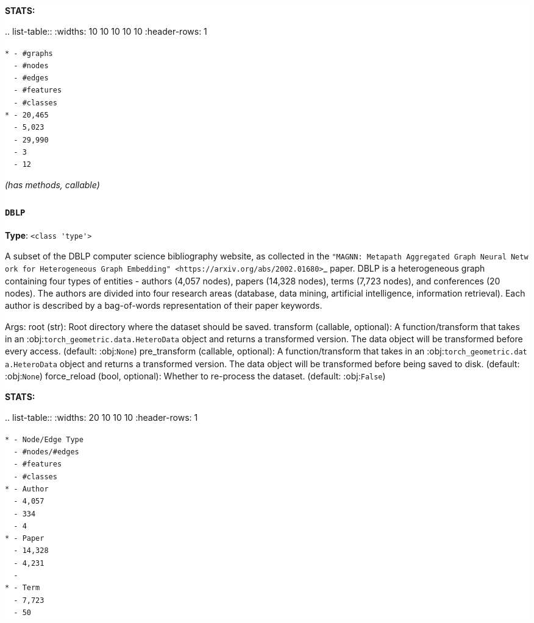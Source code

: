 **STATS:**

.. list-table::
    :widths: 10 10 10 10 10
    :header-rows: 1

    * - #graphs
      - #nodes
      - #edges
      - #features
      - #classes
    * - 20,465
      - 5,023
      - 29,990
      - 3
      - 12

*(has methods, callable)*

### `DBLP`
**Type**: `<class 'type'>`

A subset of the DBLP computer science bibliography website, as
collected in the `"MAGNN: Metapath Aggregated Graph Neural Network for
Heterogeneous Graph Embedding" <https://arxiv.org/abs/2002.01680>`_ paper.
DBLP is a heterogeneous graph containing four types of entities - authors
(4,057 nodes), papers (14,328 nodes), terms (7,723 nodes), and conferences
(20 nodes).
The authors are divided into four research areas (database, data mining,
artificial intelligence, information retrieval).
Each author is described by a bag-of-words representation of their paper
keywords.

Args:
    root (str): Root directory where the dataset should be saved.
    transform (callable, optional): A function/transform that takes in an
        :obj:`torch_geometric.data.HeteroData` object and returns a
        transformed version. The data object will be transformed before
        every access. (default: :obj:`None`)
    pre_transform (callable, optional): A function/transform that takes in
        an :obj:`torch_geometric.data.HeteroData` object and returns a
        transformed version. The data object will be transformed before
        being saved to disk. (default: :obj:`None`)
    force_reload (bool, optional): Whether to re-process the dataset.
        (default: :obj:`False`)

**STATS:**

.. list-table::
    :widths: 20 10 10 10
    :header-rows: 1

    * - Node/Edge Type
      - #nodes/#edges
      - #features
      - #classes
    * - Author
      - 4,057
      - 334
      - 4
    * - Paper
      - 14,328
      - 4,231
      -
    * - Term
      - 7,723
      - 50